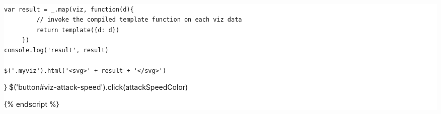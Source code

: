     var result = _.map(viz, function(d){
             // invoke the compiled template function on each viz data
             return template({d: d})
         })
    console.log('result', result)

    $('.myviz').html('<svg>' + result + '</svg>')
}
$('button#viz-attack-speed').click(attackSpeedColor)

{% endscript %}
